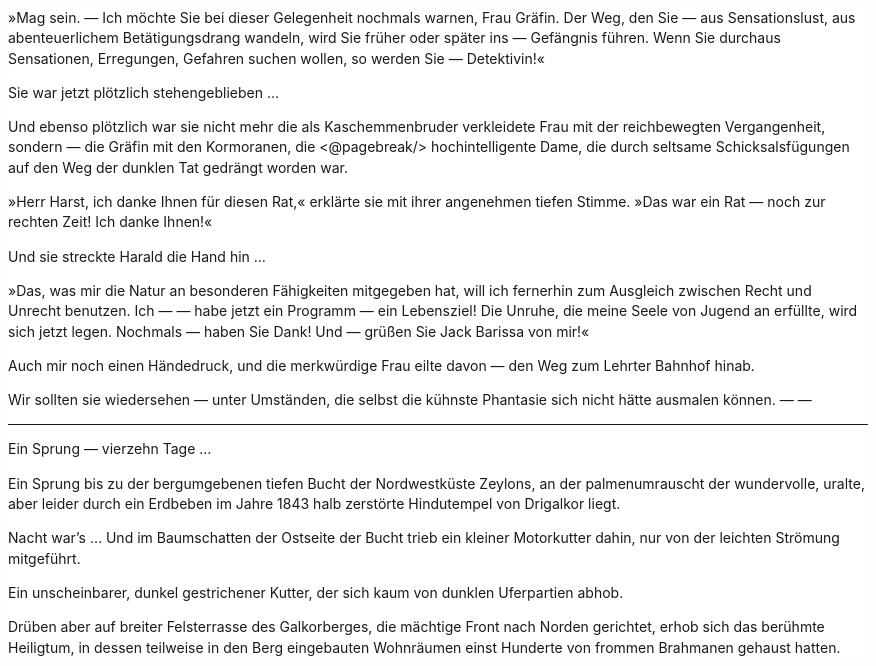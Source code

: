 »Mag sein. — Ich möchte Sie bei dieser Gelegenheit
nochmals warnen, Frau Gräfin. Der Weg, den Sie — aus
Sensationslust, aus abenteuerlichem Betätigungsdrang
wandeln, wird Sie früher oder später ins — Gefängnis
führen. Wenn Sie durchaus Sensationen, Erregungen, Gefahren
suchen wollen, so werden Sie — Detektivin!«

Sie war jetzt plötzlich stehengeblieben …

Und ebenso plötzlich war sie nicht mehr die als Kaschemmenbruder
verkleidete Frau mit der reichbewegten Vergangenheit,
sondern — die Gräfin mit den Kormoranen, die
<@pagebreak/>
hochintelligente Dame, die durch seltsame Schicksalsfügungen
auf den Weg der dunklen Tat gedrängt worden war.

»Herr Harst, ich danke Ihnen für diesen Rat,« erklärte
sie mit ihrer angenehmen tiefen Stimme. »Das war ein
Rat — noch zur rechten Zeit! Ich danke Ihnen!«

Und sie streckte Harald die Hand hin …

»Das, was mir die Natur an besonderen Fähigkeiten
mitgegeben hat, will ich fernerhin zum Ausgleich zwischen
Recht und Unrecht benutzen. Ich — — habe jetzt ein Programm
— ein Lebensziel! Die Unruhe, die meine Seele
von Jugend an erfüllte, wird sich jetzt legen. Nochmals —
haben Sie Dank! Und — grüßen Sie Jack Barissa von
mir!«

Auch mir noch einen Händedruck, und die merkwürdige
Frau eilte davon — den Weg zum Lehrter Bahnhof hinab.

Wir sollten sie wiedersehen — unter Umständen, die
selbst die kühnste Phantasie sich nicht hätte ausmalen
können. — —

* * *

Ein Sprung — vierzehn Tage …

Ein Sprung bis zu der bergumgebenen tiefen Bucht der
Nordwestküste Zeylons, an der palmenumrauscht der wundervolle,
uralte, aber leider durch ein Erdbeben im Jahre 1843
halb zerstörte Hindutempel von Drigalkor liegt.

Nacht war’s … Und im Baumschatten der Ostseite
der Bucht trieb ein kleiner Motorkutter dahin, nur von der
leichten Strömung mitgeführt.

Ein unscheinbarer, dunkel gestrichener Kutter, der sich
kaum von dunklen Uferpartien abhob.

Drüben aber auf breiter Felsterrasse des Galkorberges,
die mächtige Front nach Norden gerichtet, erhob sich das berühmte
Heiligtum, in dessen teilweise in den Berg eingebauten
Wohnräumen einst Hunderte von frommen Brahmanen
gehaust hatten.
